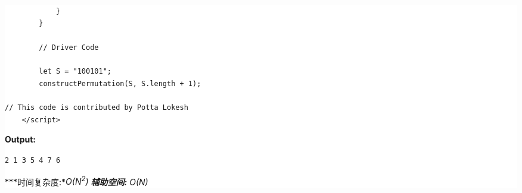 ```
            }
        }

        // Driver Code

        let S = "100101";
        constructPermutation(S, S.length + 1);

// This code is contributed by Potta Lokesh
    </script>
```

**Output:** 

```
2 1 3 5 4 7 6
```

***时间复杂度:**O(N<sup>2</sup>)*
***辅助空间:** O(N)*